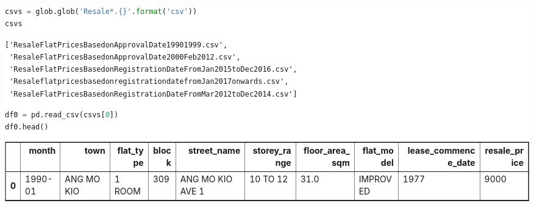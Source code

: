 
```python
csvs = glob.glob('Resale*.{}'.format('csv'))
csvs
```




    ['ResaleFlatPricesBasedonApprovalDate19901999.csv',
     'ResaleFlatPricesBasedonApprovalDate2000Feb2012.csv',
     'ResaleFlatPricesBasedonRegistrationDateFromJan2015toDec2016.csv',
     'ResaleflatpricesbasedonregistrationdatefromJan2017onwards.csv',
     'ResaleFlatPricesBasedonRegistrationDateFromMar2012toDec2014.csv']




```python
df0 = pd.read_csv(csvs[0])
df0.head()
```




<div>
<style scoped>
    .dataframe tbody tr th:only-of-type {
        vertical-align: middle;
    }

    .dataframe tbody tr th {
        vertical-align: top;
    }

    .dataframe thead th {
        text-align: right;
    }
</style>
<table border="1" class="dataframe">
  <thead>
    <tr style="text-align: right;">
      <th></th>
      <th>month</th>
      <th>town</th>
      <th>flat_type</th>
      <th>block</th>
      <th>street_name</th>
      <th>storey_range</th>
      <th>floor_area_sqm</th>
      <th>flat_model</th>
      <th>lease_commence_date</th>
      <th>resale_price</th>
    </tr>
  </thead>
  <tbody>
    <tr>
      <th>0</th>
      <td>1990-01</td>
      <td>ANG MO KIO</td>
      <td>1 ROOM</td>
      <td>309</td>
      <td>ANG MO KIO AVE 1</td>
      <td>10 TO 12</td>
      <td>31.0</td>
      <td>IMPROVED</td>
      <td>1977</td>
      <td>9000</td>
    </tr>
    <tr>